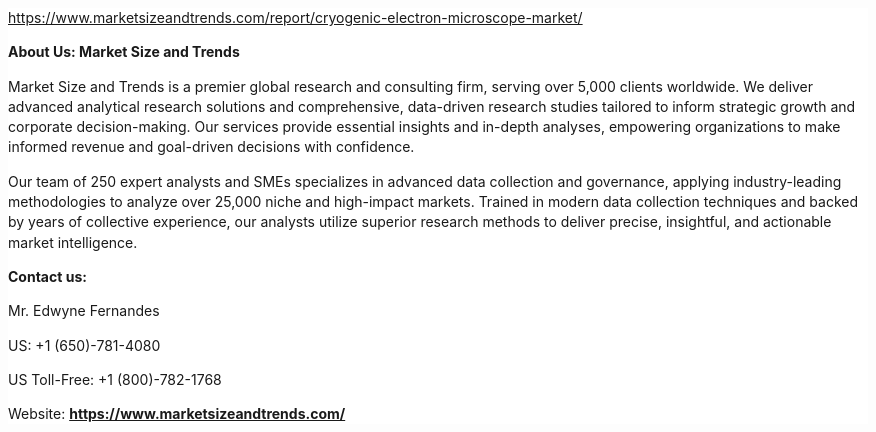 <a href="https://www.marketsizeandtrends.com/report/cryogenic-electron-microscope-market/">https://www.marketsizeandtrends.com/report/cryogenic-electron-microscope-market/</a></strong></p><p><strong>About Us: Market Size and Trends</strong></p><p>Market Size and Trends is a premier global research and consulting firm, serving over 5,000 clients worldwide. We deliver advanced analytical research solutions and comprehensive, data-driven research studies tailored to inform strategic growth and corporate decision-making. Our services provide essential insights and in-depth analyses, empowering organizations to make informed revenue and goal-driven decisions with confidence.</p><p>Our team of 250 expert analysts and SMEs specializes in advanced data collection and governance, applying industry-leading methodologies to analyze over 25,000 niche and high-impact markets. Trained in modern data collection techniques and backed by years of collective experience, our analysts utilize superior research methods to deliver precise, insightful, and actionable market intelligence.</p><p><strong>Contact us:</strong></p><p>Mr. Edwyne Fernandes</p><p>US: +1 (650)-781-4080</p><p>US Toll-Free: +1 (800)-782-1768</p><p>Website: <strong><a href="https://www.marketsizeandtrends.com/">https://www.marketsizeandtrends.com/</a></strong></p>
